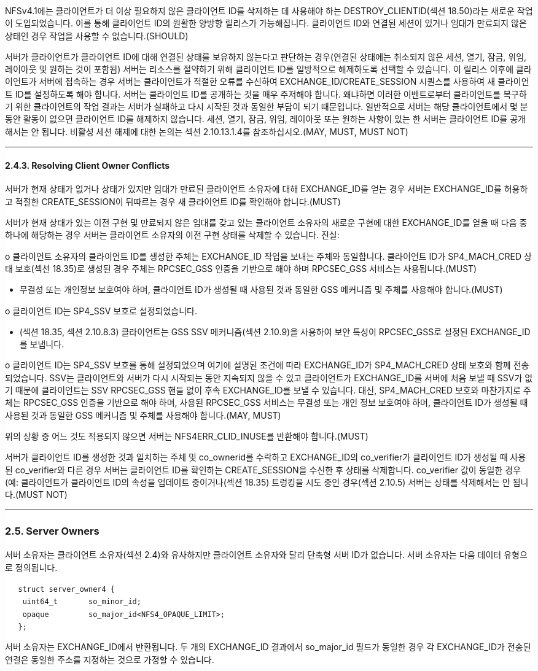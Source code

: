 NFSv4.1에는 클라이언트가 더 이상 필요하지 않은 클라이언트 ID를 삭제하는 데 사용해야 하는 DESTROY\_CLIENTID\(섹션 18.50\)라는 새로운 작업이 도입되었습니다. 이를 통해 클라이언트 ID의 원활한 양방향 릴리스가 가능해집니다. 클라이언트 ID와 연결된 세션이 있거나 임대가 만료되지 않은 상태인 경우 작업을 사용할 수 없습니다.\(SHOULD\)

서버가 클라이언트가 클라이언트 ID에 대해 연결된 상태를 보유하지 않는다고 판단하는 경우\(연결된 상태에는 취소되지 않은 세션, 열기, 잠금, 위임, 레이아웃 및 원하는 것이 포함됨\) 서버는 리소스를 절약하기 위해 클라이언트 ID를 일방적으로 해제하도록 선택할 수 있습니다. 이 릴리스 이후에 클라이언트가 서버에 접속하는 경우 서버는 클라이언트가 적절한 오류를 수신하여 EXCHANGE\_ID/CREATE\_SESSION 시퀀스를 사용하여 새 클라이언트 ID를 설정하도록 해야 합니다. 서버는 클라이언트 ID를 공개하는 것을 매우 주저해야 합니다. 왜냐하면 이러한 이벤트로부터 클라이언트를 복구하기 위한 클라이언트의 작업 결과는 서버가 실패하고 다시 시작된 것과 동일한 부담이 되기 때문입니다. 일반적으로 서버는 해당 클라이언트에서 몇 분 동안 활동이 없으면 클라이언트 ID를 해제하지 않습니다. 세션, 열기, 잠금, 위임, 레이아웃 또는 원하는 사항이 있는 한 서버는 클라이언트 ID를 공개해서는 안 됩니다. 비활성 세션 해제에 대한 논의는 섹션 2.10.13.1.4를 참조하십시오.\(MAY, MUST, MUST NOT\)

---
#### **2.4.3.  Resolving Client Owner Conflicts**

서버가 현재 상태가 없거나 상태가 있지만 임대가 만료된 클라이언트 소유자에 대해 EXCHANGE\_ID를 얻는 경우 서버는 EXCHANGE\_ID를 허용하고 적절한 CREATE\_SESSION이 뒤따르는 경우 새 클라이언트 ID를 확인해야 합니다.\(MUST\)

서버가 현재 상태가 있는 이전 구현 및 만료되지 않은 임대를 갖고 있는 클라이언트 소유자의 새로운 구현에 대한 EXCHANGE\_ID를 얻을 때 다음 중 하나에 해당하는 경우 서버는 클라이언트 소유자의 이전 구현 상태를 삭제할 수 있습니다. 진실:

o 클라이언트 소유자의 클라이언트 ID를 생성한 주체는 EXCHANGE\_ID 작업을 보내는 주체와 동일합니다. 클라이언트 ID가 SP4\_MACH\_CRED 상태 보호\(섹션 18.35\)로 생성된 경우 주체는 RPCSEC\_GSS 인증을 기반으로 해야 하며 RPCSEC\_GSS 서비스는 사용됩니다.\(MUST\)

- 무결성 또는 개인정보 보호여야 하며, 클라이언트 ID가 생성될 때 사용된 것과 동일한 GSS 메커니즘 및 주체를 사용해야 합니다.\(MUST\)

o 클라이언트 ID는 SP4\_SSV 보호로 설정되었습니다.

- \(섹션 18.35, 섹션 2.10.8.3\) 클라이언트는 GSS SSV 메커니즘\(섹션 2.10.9\)을 사용하여 보안 특성이 RPCSEC\_GSS로 설정된 EXCHANGE\_ID를 보냅니다.

o 클라이언트 ID는 SP4\_SSV 보호를 통해 설정되었으며 여기에 설명된 조건에 따라 EXCHANGE\_ID가 SP4\_MACH\_CRED 상태 보호와 함께 전송되었습니다. SSV는 클라이언트와 서버가 다시 시작되는 동안 지속되지 않을 수 있고 클라이언트가 EXCHANGE\_ID를 서버에 처음 보낼 때 SSV가 없기 때문에 클라이언트는 SSV RPCSEC\_GSS 핸들 없이 후속 EXCHANGE\_ID를 보낼 수 있습니다. 대신, SP4\_MACH\_CRED 보호와 마찬가지로 주체는 RPCSEC\_GSS 인증을 기반으로 해야 하며, 사용된 RPCSEC\_GSS 서비스는 무결성 또는 개인 정보 보호여야 하며, 클라이언트 ID가 생성될 때 사용된 것과 동일한 GSS 메커니즘 및 주체를 사용해야 합니다.\(MAY, MUST\)

위의 상황 중 어느 것도 적용되지 않으면 서버는 NFS4ERR\_CLID\_INUSE를 반환해야 합니다.\(MUST\)

서버가 클라이언트 ID를 생성한 것과 일치하는 주체 및 co\_ownerid를 수락하고 EXCHANGE\_ID의 co\_verifier가 클라이언트 ID가 생성될 때 사용된 co\_verifier와 다른 경우 서버는 클라이언트 ID를 확인하는 CREATE\_SESSION을 수신한 후 상태를 삭제합니다. co\_verifier 값이 동일한 경우\(예: 클라이언트가 클라이언트 ID의 속성을 업데이트 중이거나\(섹션 18.35\) 트렁킹을 시도 중인 경우\(섹션 2.10.5\) 서버는 상태를 삭제해서는 안 됩니다.\(MUST NOT\)

---
### **2.5.  Server Owners**

서버 소유자는 클라이언트 소유자\(섹션 2.4\)와 유사하지만 클라이언트 소유자와 달리 단축형 서버 ID가 없습니다. 서버 소유자는 다음 데이터 유형으로 정의됩니다.

```text
   struct server_owner4 {
    uint64_t       so_minor_id;
    opaque         so_major_id<NFS4_OPAQUE_LIMIT>;
   };
```

서버 소유자는 EXCHANGE\_ID에서 반환됩니다. 두 개의 EXCHANGE\_ID 결과에서 so\_major\_id 필드가 동일한 경우 각 EXCHANGE\_ID가 전송된 연결은 동일한 주소를 지정하는 것으로 가정할 수 있습니다.
